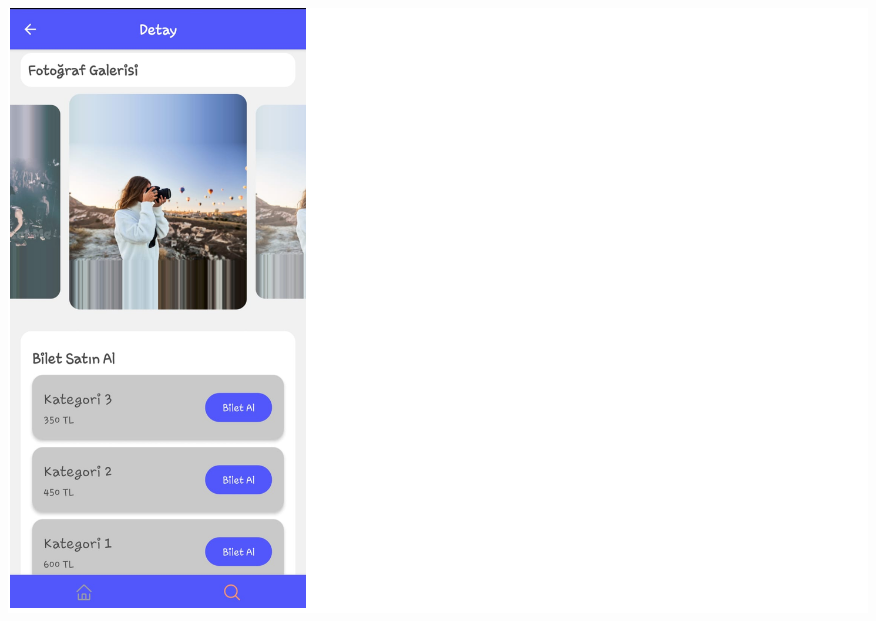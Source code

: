 <img src="https://raw.githubusercontent.com/ktugbaa7/discover-event/main/assets/ImageSc7.jpeg" width="300px" height="600px"/>